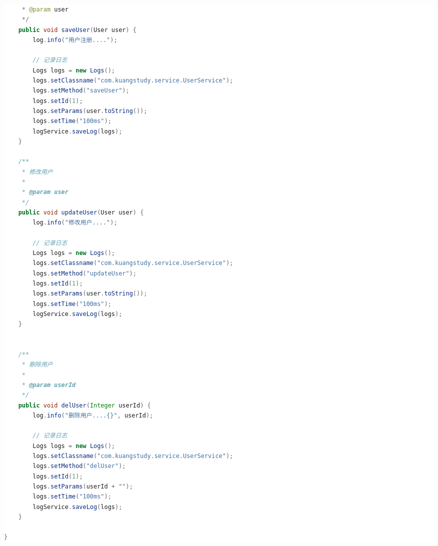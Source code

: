 ```java
     * @param user
     */
    public void saveUser(User user) {
        log.info("用户注册....");

        // 记录日志
        Logs logs = new Logs();
        logs.setClassname("com.kuangstudy.service.UserService");
        logs.setMethod("saveUser");
        logs.setId(1);
        logs.setParams(user.toString());
        logs.setTime("100ms");
        logService.saveLog(logs);
    }

    /**
     * 修改用户
     *
     * @param user
     */
    public void updateUser(User user) {
        log.info("修改用户....");

        // 记录日志
        Logs logs = new Logs();
        logs.setClassname("com.kuangstudy.service.UserService");
        logs.setMethod("updateUser");
        logs.setId(1);
        logs.setParams(user.toString());
        logs.setTime("100ms");
        logService.saveLog(logs);
    }


    /**
     * 删除用户
     *
     * @param userId
     */
    public void delUser(Integer userId) {
        log.info("删除用户....{}", userId);

        // 记录日志
        Logs logs = new Logs();
        logs.setClassname("com.kuangstudy.service.UserService");
        logs.setMethod("delUser");
        logs.setId(1);
        logs.setParams(userId + "");
        logs.setTime("100ms");
        logService.saveLog(logs);
    }

}

```
